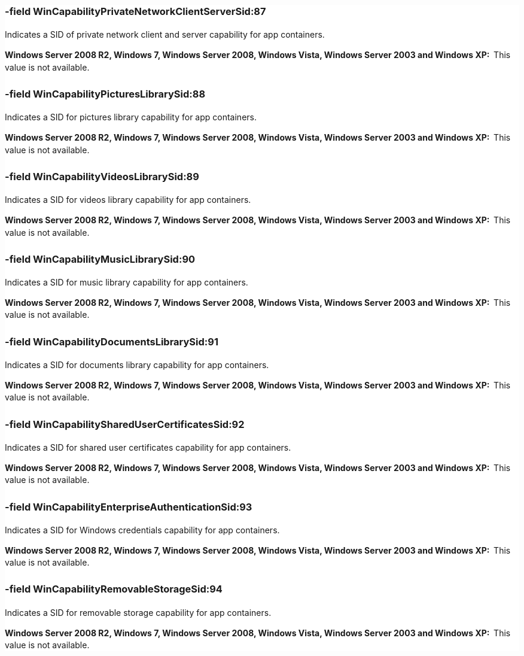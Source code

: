 ### -field WinCapabilityPrivateNetworkClientServerSid:87

Indicates a SID of private network client and server capability for app containers.

<b>Windows Server 2008 R2, Windows 7, Windows Server 2008, Windows Vista, Windows Server 2003 and Windows XP:  </b>This value is not available.

### -field WinCapabilityPicturesLibrarySid:88

Indicates a SID for pictures library capability for app containers.

<b>Windows Server 2008 R2, Windows 7, Windows Server 2008, Windows Vista, Windows Server 2003 and Windows XP:  </b>This value is not available.

### -field WinCapabilityVideosLibrarySid:89

Indicates a SID for videos library capability for app containers.

<b>Windows Server 2008 R2, Windows 7, Windows Server 2008, Windows Vista, Windows Server 2003 and Windows XP:  </b>This value is not available.

### -field WinCapabilityMusicLibrarySid:90

Indicates a SID for music library capability for app containers.

<b>Windows Server 2008 R2, Windows 7, Windows Server 2008, Windows Vista, Windows Server 2003 and Windows XP:  </b>This value is not available.

### -field WinCapabilityDocumentsLibrarySid:91

Indicates a SID for documents library capability for app containers.

<b>Windows Server 2008 R2, Windows 7, Windows Server 2008, Windows Vista, Windows Server 2003 and Windows XP:  </b>This value is not available.

### -field WinCapabilitySharedUserCertificatesSid:92

Indicates a SID for shared user certificates capability for app containers.

<b>Windows Server 2008 R2, Windows 7, Windows Server 2008, Windows Vista, Windows Server 2003 and Windows XP:  </b>This value is not available.

### -field WinCapabilityEnterpriseAuthenticationSid:93

Indicates a SID for Windows credentials capability for app containers.

<b>Windows Server 2008 R2, Windows 7, Windows Server 2008, Windows Vista, Windows Server 2003 and Windows XP:  </b>This value is not available.

### -field WinCapabilityRemovableStorageSid:94

Indicates a SID for removable storage capability for app containers.

<b>Windows Server 2008 R2, Windows 7, Windows Server 2008, Windows Vista, Windows Server 2003 and Windows XP:  </b>This value is not available.
